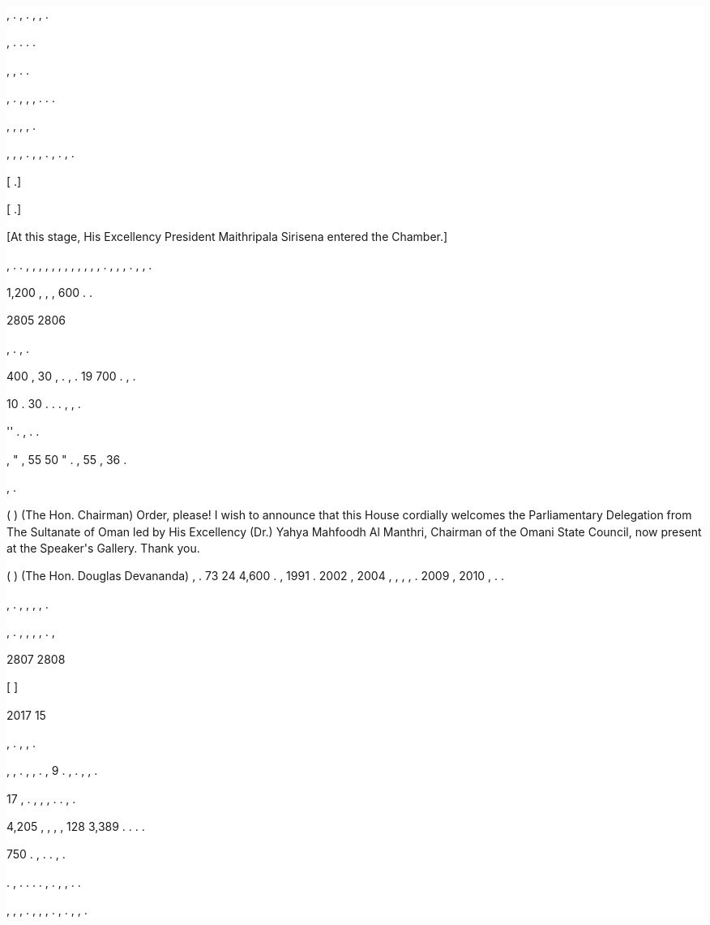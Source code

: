 , . , . , , .

, . . . .

, , . .

, . , , , . . .

, , , , .

, , , . , , . , . , .

[ .]

[ .]

[At this stage, His Excellency President Maithripala Sirisena entered the Chamber.]

, . . , , , , , , , , , , , , . , , , . , , .

1,200 , , , 600 . .

2805 2806

, . , .

400 , 30 , . , . 19 700 . , .

10 . 30 . . . , , .

'' . , . .

, " , 55 50 " . , 55 , 36 .

, .

( ) (The Hon. Chairman) Order, please! I wish to announce that this House cordially welcomes the Parliamentary Delegation from The Sultanate of Oman led by His Excellency (Dr.) Yahya Mahfoodh Al Manthri, Chairman of the Omani State Council, now present at the Speaker's Gallery. Thank you.

( ) (The Hon. Douglas Devananda) , . 73 24 4,600 . , 1991 . 2002 , 2004 , , , , . 2009 , 2010 , . .

, . , , , , .

, . , , , , . ,

2807 2808

[ ]

2017 15

, . , , .

, , . , , . , 9 . , . , , .

17 , . , , , . . , .

4,205 , , , , 128 3,389 . . . .

750 . , . . , .

. , . . . . , . , , . .

, , , . , , , . , . , , .
